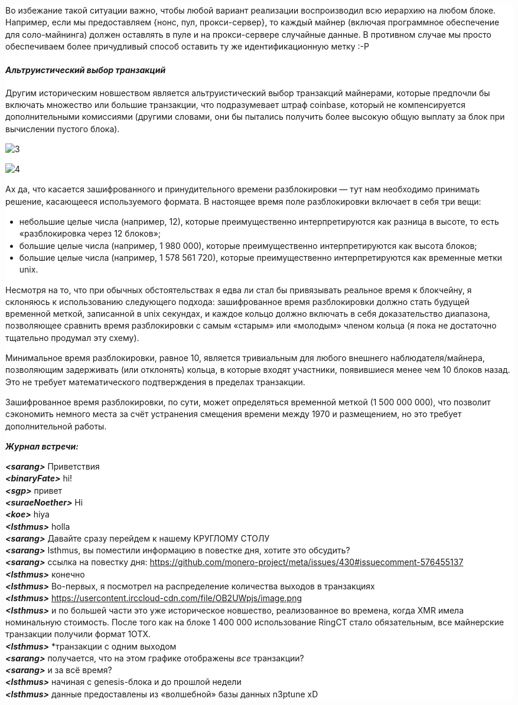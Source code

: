 Во избежание такой ситуации важно, чтобы любой вариант реализации воспроизводил всю иерархию на любом блоке. Например, если мы предоставляем {нонс, пул, прокси-сервер}, то каждый майнер (включая программное обеспечение для соло-майнинга) должен оставлять в пуле и на прокси-сервере случайные данные. В противном случае мы просто обеспечиваем более причудливый способ оставить ту же идентификационную метку :-Р  

#### _Альтруистический выбор транзакций_  

Другим историческим новшеством является альтруистический выбор транзакций майнерами, которые предпочли бы включать множество или большие транзакции, что подразумевает штраф coinbase, который не компенсируется дополнительными комиссиями (другими словами, они бы пытались получить более высокую общую выплату за блок при вычислении пустого блока).  

![3](/img/logs/monero-research_lab_logs/2020/2020-01-22/03.png)  

![4](/img/logs/monero-research_lab_logs/2020/2020-01-22/04.jpg)  

Ах да, что касается зашифрованного и принудительного времени разблокировки — тут нам необходимо принимать решение, касающееся используемого формата. В настоящее время поле разблокировки включает в себя три вещи:  
- небольшие целые числа (например, 12), которые преимущественно интерпретируются как разница в высоте, то есть «разблокировка через 12 блоков»;  
- большие целые числа (например, 1 980 000), которые преимущественно интерпретируются как высота блоков;  
- большие целые числа (например, 1 578 561 720), которые преимущественно интерпретируются как временные метки unix.  

Несмотря на то, что при обычных обстоятельствах я едва ли стал бы привязывать реальное время к блокчейну, я склоняюсь к использованию следующего подхода: зашифрованное время разблокировки должно стать будущей временной меткой, записанной в unix секундах, и каждое кольцо должно включать в себя доказательство диапазона, позволяющее сравнить время разблокировки с самым «старым» или «молодым» членом кольца (я пока не достаточно тщательно продумал эту схему).  

Минимальное время разблокировки, равное 10, является тривиальным для любого внешнего наблюдателя/майнера, позволяющим задерживать (или отклонять) кольца, в которые входят участники, появившиеся менее чем 10 блоков назад. Это не требует математического подтверждения в пределах транзакции.  

Зашифрованное время разблокировки, по сути, может определяться временной меткой (1 500 000 000), что позволит сэкономить немного места за счёт устранения смещения времени между 1970 и размещением, но это требует дополнительной работы.  

_**Журнал встречи:**_  

_**\<sarang>**_ Приветствия  
_**\<binaryFate>**_ hi!  
_**\<sgp>**_ привет  
_**\<suraeNoether>**_ Hi  
_**\<koe>**_ hiya  
_**\<Isthmus>**_ holla  
_**\<sarang>**_ Давайте сразу перейдем к нашему КРУГЛОМУ СТОЛУ  
_**\<sarang>**_ Isthmus, вы поместили информацию в повестке дня, хотите это обсудить?  
_**\<sarang>**_ ссылка на повестку дня: https://github.com/monero-project/meta/issues/430#issuecomment-576455137  
_**\<Isthmus>**_ конечно  
_**\<Isthmus>**_ Во-первых, я посмотрел на распределение количества выходов в транзакциях  
_**\<Isthmus>**_ https://usercontent.irccloud-cdn.com/file/OB2UWpjs/image.png  
_**\<Isthmus>**_ и по большей части это уже историческое новшество, реализованное во времена, когда XMR имела номинальную стоимость. После того как на блоке 1 400 000 использование RingCT стало обязательным, все майнерские транзакции получили формат 1OTX.  
_**\<Isthmus>**_ *транзакции с одним выходом  
_**\<sarang>**_ получается, что на этом графике отображены *все* транзакции?  
_**\<sarang>**_ и за всё время?  
_**\<Isthmus>**_ начиная с genesis-блока и до прошлой недели  
_**\<Isthmus>**_ данные предоставлены из «волшебной» базы данных n3ptune xD  